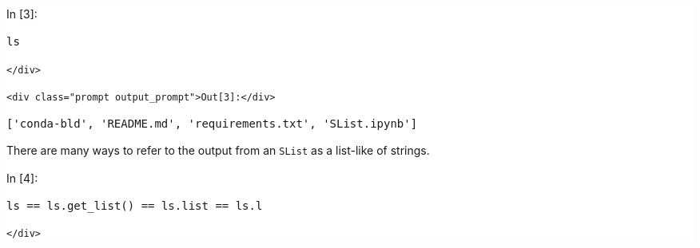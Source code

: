 </div>
</div>
</div>
<div class="cell border-box-sizing code_cell rendered">
<div class="input">
<div class="prompt input_prompt">In&nbsp;[3]:</div>
<div class="inner_cell">
    <div class="input_area">
<div class=" highlight hl-ipython3"><pre><span></span><span class="n">ls</span>
</pre></div>

    </div>

</div>
</div>

<div class="output_wrapper">
<div class="output">

<div class="output_area">

    <div class="prompt output_prompt">Out[3]:</div>

<div class="output_text output_subarea output_execute_result">
<pre>[&#39;conda-bld&#39;, &#39;README.md&#39;, &#39;requirements.txt&#39;, &#39;SList.ipynb&#39;]</pre>
</div>

</div>

</div>
</div>

</div>
<div class="cell border-box-sizing text_cell rendered"><div class="prompt input_prompt">
</div><div class="inner_cell">
<div class="text_cell_render border-box-sizing rendered_html">
<p>There are many ways to refer to the output from an <code>SList</code> as a list-like of strings.</p>

</div>
</div>
</div>
<div class="cell border-box-sizing code_cell rendered">
<div class="input">
<div class="prompt input_prompt">In&nbsp;[4]:</div>
<div class="inner_cell">
    <div class="input_area">
<div class=" highlight hl-ipython3"><pre><span></span><span class="n">ls</span> <span class="o">==</span> <span class="n">ls</span><span class="o">.</span><span class="n">get_list</span><span class="p">()</span> <span class="o">==</span> <span class="n">ls</span><span class="o">.</span><span class="n">list</span> <span class="o">==</span> <span class="n">ls</span><span class="o">.</span><span class="n">l</span>
</pre></div>

    </div>
